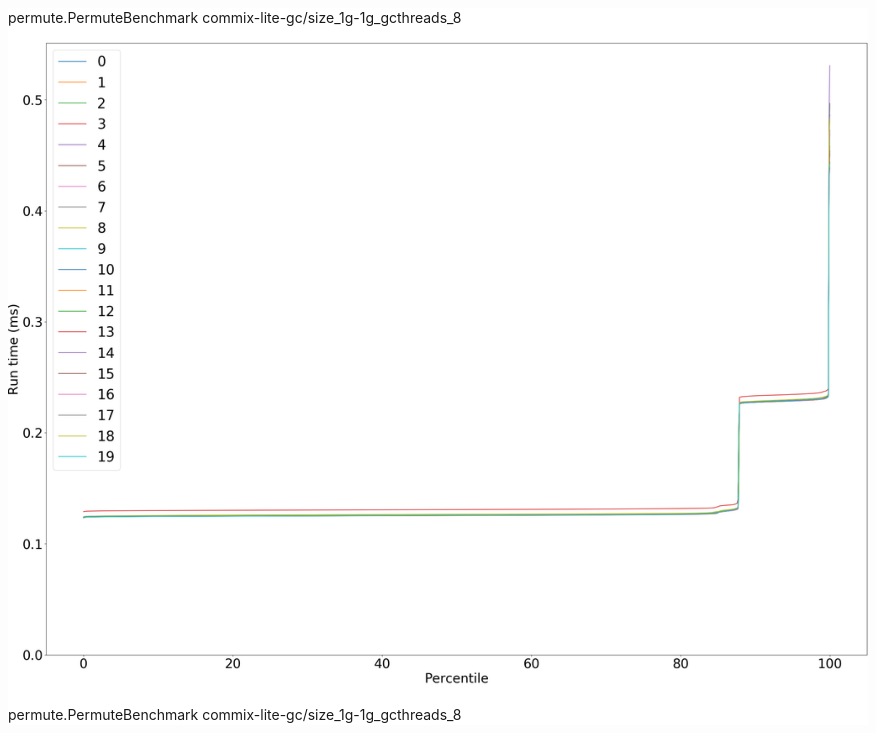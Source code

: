 permute.PermuteBenchmark commix-lite-gc/size_1g-1g_gcthreads_8

![permute.PermuteBenchmark commix-lite-gc/size_1g-1g_gcthreads_8](percentile_permute.PermuteBenchmark_conf1.png)

permute.PermuteBenchmark commix-lite-gc/size_1g-1g_gcthreads_8
